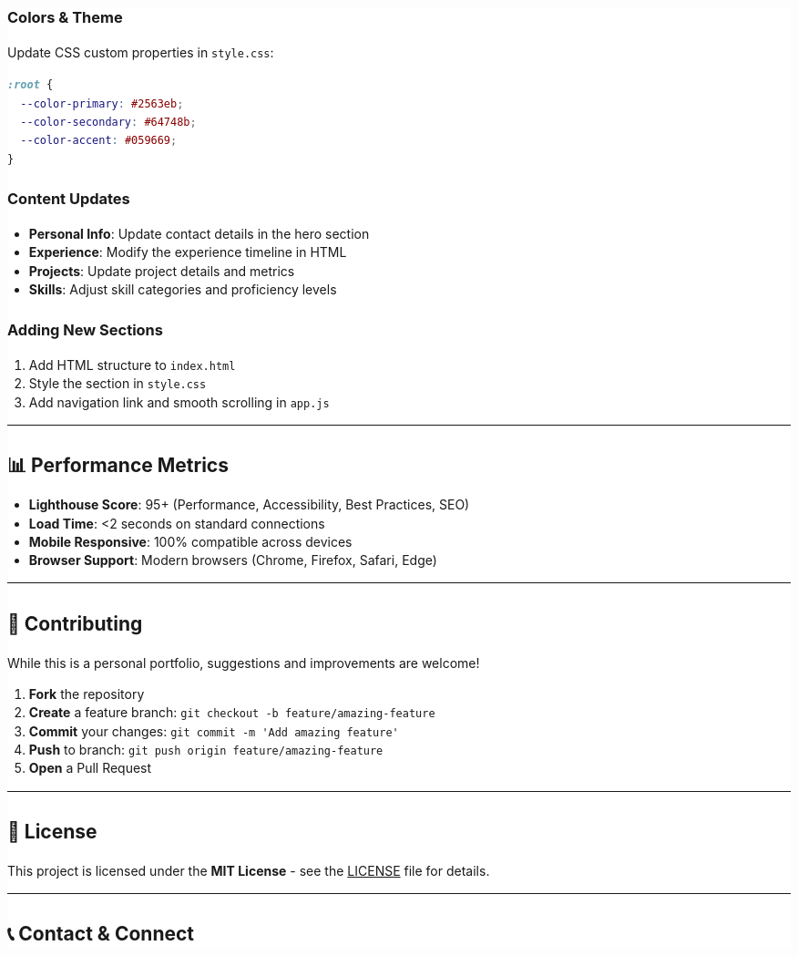 ### **Colors & Theme**
Update CSS custom properties in `style.css`:
```css
:root {
  --color-primary: #2563eb;
  --color-secondary: #64748b;
  --color-accent: #059669;
}
```

### **Content Updates**
- **Personal Info**: Update contact details in the hero section
- **Experience**: Modify the experience timeline in HTML
- **Projects**: Update project details and metrics
- **Skills**: Adjust skill categories and proficiency levels

### **Adding New Sections**
1. Add HTML structure to `index.html`
2. Style the section in `style.css`
3. Add navigation link and smooth scrolling in `app.js`

---

## 📊 Performance Metrics

- **Lighthouse Score**: 95+ (Performance, Accessibility, Best Practices, SEO)
- **Load Time**: <2 seconds on standard connections
- **Mobile Responsive**: 100% compatible across devices
- **Browser Support**: Modern browsers (Chrome, Firefox, Safari, Edge)

---

## 🤝 Contributing

While this is a personal portfolio, suggestions and improvements are welcome!

1. **Fork** the repository
2. **Create** a feature branch: `git checkout -b feature/amazing-feature`
3. **Commit** your changes: `git commit -m 'Add amazing feature'`
4. **Push** to branch: `git push origin feature/amazing-feature`
5. **Open** a Pull Request

---

## 📝 License

This project is licensed under the **MIT License** - see the [LICENSE](LICENSE) file for details.

---

## 📞 Contact & Connect
